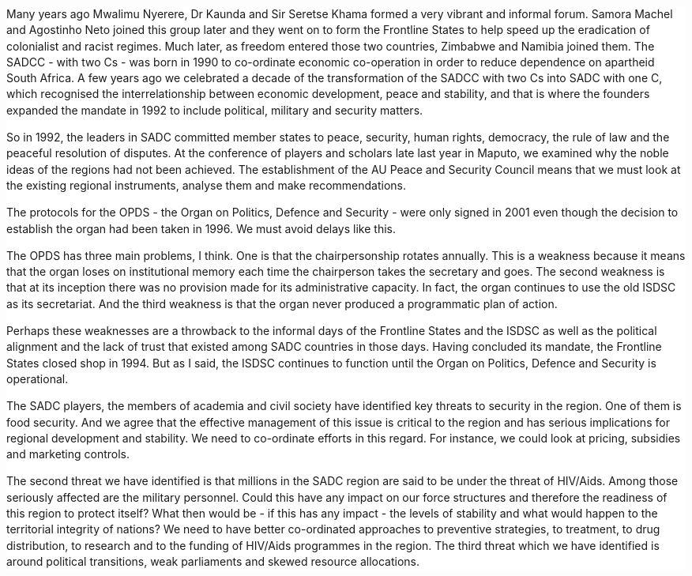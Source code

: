 Many years ago Mwalimu Nyerere, Dr Kaunda and Sir  Seretse  Khama  formed  a
very vibrant and informal forum. Samora Machel  and  Agostinho  Neto  joined
this group later and they went on to  form  the  Frontline  States  to  help
speed up the eradication of colonialist and racist regimes. Much  later,  as
freedom entered those two countries, Zimbabwe and Namibia joined  them.  The
SADCC - with two Cs - was born in 1990 to co-ordinate economic  co-operation
in order to reduce dependence on apartheid South Africa. A few years ago  we
celebrated a decade of the transformation of the  SADCC  with  two  Cs  into
SADC with one C, which recognised  the  interrelationship  between  economic
development, peace and stability, and that is where  the  founders  expanded
the mandate in 1992 to include political, military and security matters.

So in 1992, the leaders in SADC committed member states to peace,  security,
human rights, democracy, the rule of law  and  the  peaceful  resolution  of
disputes. At the conference of  players  and  scholars  late  last  year  in
Maputo, we examined why  the  noble  ideas  of  the  regions  had  not  been
achieved. The establishment of the AU Peace and Security Council means  that
we must look at the existing regional instruments,  analyse  them  and  make
recommendations.

The protocols for the OPDS - the Organ on Politics, Defence and  Security  -
were only signed in 2001 even though the decision  to  establish  the  organ
had been taken in 1996. We must avoid delays like this.

The OPDS has three main problems, I think. One is that  the  chairpersonship
rotates annually. This is a weakness because it means that the  organ  loses
on institutional memory each time the chairperson takes  the  secretary  and
goes. The second weakness is that at its inception there  was  no  provision
made for its administrative capacity. In fact, the organ  continues  to  use
the old ISDSC as its secretariat. And the third weakness is that  the  organ
never produced a programmatic plan of action.

Perhaps these weaknesses are  a  throwback  to  the  informal  days  of  the
Frontline States and the ISDSC as well as the political  alignment  and  the
lack of trust that existed  among  SADC  countries  in  those  days.  Having
concluded its mandate, the Frontline States closed shop in 1994.  But  as  I
said, the ISDSC continues to function until the Organ on  Politics,  Defence
and Security is operational.

The SADC players, the members of academia and civil society have  identified
key threats to security in the region. One of them is food security. And  we
agree that the effective management of this issue is critical to the  region
and has serious implications for  regional  development  and  stability.  We
need to co-ordinate efforts in this regard. For instance, we could  look  at
pricing, subsidies and marketing controls.

The second threat we have identified is that millions  in  the  SADC  region
are said to be under the threat of HIV/Aids. Among those seriously  affected
are the military  personnel.  Could  this  have  any  impact  on  our  force
structures and therefore the readiness of this  region  to  protect  itself?
What then would be - if this has any impact - the levels  of  stability  and
what would happen to the territorial integrity of nations? We need  to  have
better co-ordinated approaches to preventive strategies,  to  treatment,  to
drug distribution, to research and to the funding of HIV/Aids programmes  in
the region. The third threat which we have identified  is  around  political
transitions, weak parliaments and skewed resource allocations.
